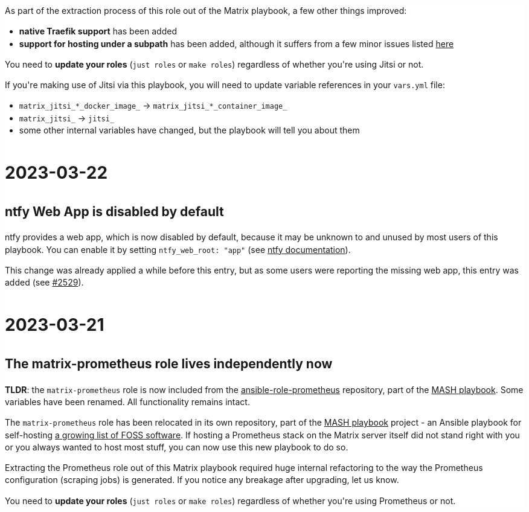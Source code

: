 As part of the extraction process of this role out of the Matrix playbook, a few other things improved:

- **native Traefik support** has been added
- **support for hosting under a subpath** has been added, although it suffers from a few minor issues listed [here](https://github.com/mother-of-all-self-hosting/mash-playbook/blob/main/docs/services/jitsi.md#url)

You need to **update your roles** (`just roles` or `make roles`) regardless of whether you're using Jitsi or not.

If you're making use of Jitsi via this playbook, you will need to update variable references in your `vars.yml` file:

  - `matrix_jitsi_*_docker_image_` -> `matrix_jitsi_*_container_image_`
  - `matrix_jitsi_` -> `jitsi_`
  - some other internal variables have changed, but the playbook will tell you about them

# 2023-03-22

## ntfy Web App is disabled by default

ntfy provides a web app, which is now disabled by default, because it may be unknown to and unused by most users of this playbook. You can enable it by setting `ntfy_web_root: "app"` (see [ntfy documentation](docs/configuring-playbook-ntfy.md)).

This change was already applied a while before this entry, but as some users were reporting the missing web app, this entry was added (see [#2529](https://github.com/spantaleev/matrix-docker-ansible-deploy/issues/2529)).


# 2023-03-21

## The matrix-prometheus role lives independently now

**TLDR**: the `matrix-prometheus` role is now included from the [ansible-role-prometheus](https://github.com/mother-of-all-self-hosting/ansible-role-prometheus) repository, part of the [MASH playbook](https://github.com/mother-of-all-self-hosting/mash-playbook). Some variables have been renamed. All functionality remains intact.

The `matrix-prometheus` role has been relocated in its own repository, part of the [MASH playbook](https://github.com/mother-of-all-self-hosting/mash-playbook) project - an Ansible playbook for self-hosting [a growing list of FOSS software](https://github.com/mother-of-all-self-hosting/mash-playbook/blob/main/docs/supported-services.md). If hosting a Prometheus stack on the Matrix server itself did not stand right with you or you always wanted to host most stuff, you can now use this new playbook to do so.

Extracting the Prometheus role out of this Matrix playbook required huge internal refactoring to the way the Prometheus configuration (scraping jobs) is generated. If you notice any breakage after upgrading, let us know.

You need to **update your roles** (`just roles` or `make roles`) regardless of whether you're using Prometheus or not.
